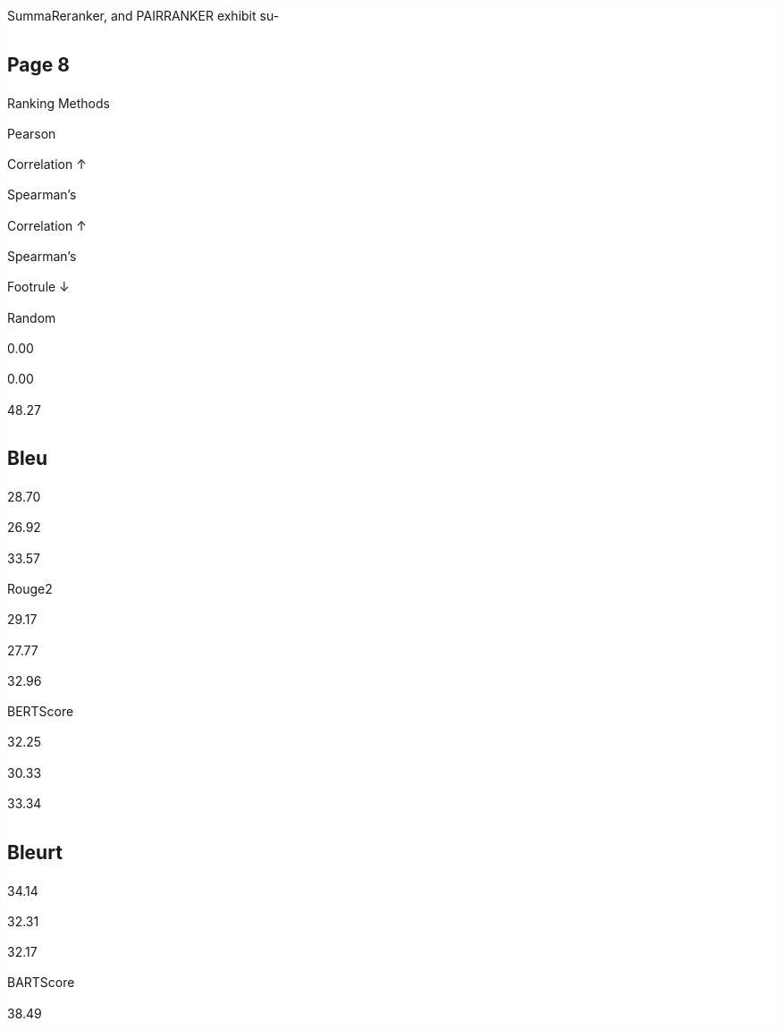 SummaReranker, and PAIRRANKER exhibit su-

## Page 8

Ranking Methods

Pearson

Correlation ↑

Spearman’s

Correlation ↑

Spearman’s

Footrule ↓

Random

0.00

0.00

48.27

## Bleu

28.70

26.92

33.57

Rouge2

29.17

27.77

32.96

BERTScore

32.25

30.33

33.34

## Bleurt

34.14

32.31

32.17

BARTScore

38.49
